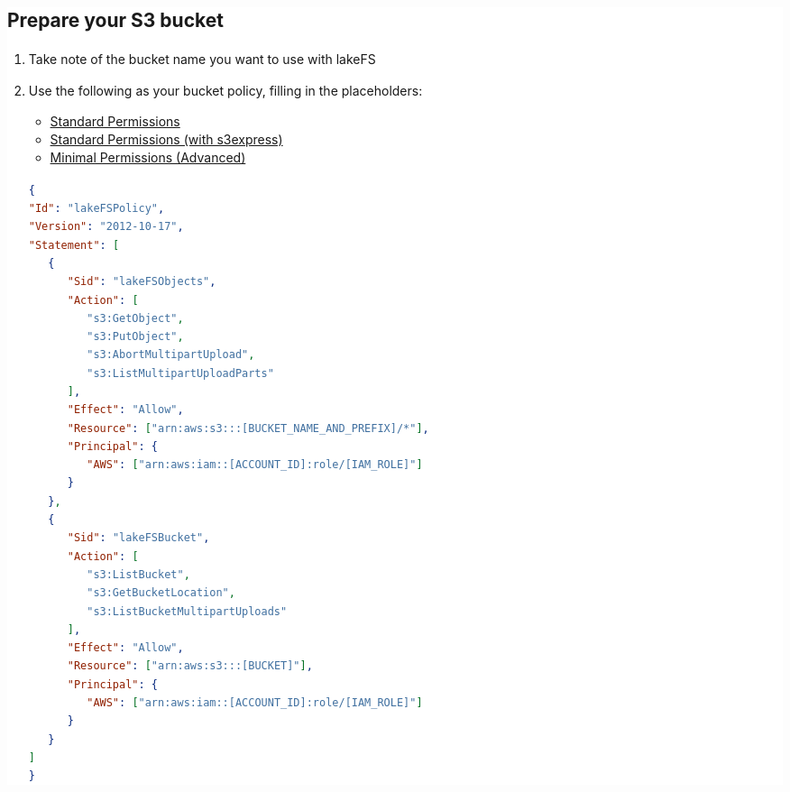 
  </div>
</div>

## Prepare your S3 bucket

1. Take note of the bucket name you want to use with lakeFS
2. Use the following as your bucket policy, filling in the placeholders:

   <div class="tabs">
      <ul>
         <li><a href="#bucket-policy-standard">Standard Permissions</a></li>
         <li><a href="#bucket-policy-express">Standard Permissions (with s3express)</a></li>
         <li><a href="#bucket-policy-minimal">Minimal Permissions (Advanced)</a></li>
      </ul>
      <div markdown="1" id="bucket-policy-standard">

      ```json 
   {
      "Id": "lakeFSPolicy",
      "Version": "2012-10-17",
      "Statement": [
         {
            "Sid": "lakeFSObjects",
            "Action": [
               "s3:GetObject",
               "s3:PutObject",
               "s3:AbortMultipartUpload",
               "s3:ListMultipartUploadParts"
            ],
            "Effect": "Allow",
            "Resource": ["arn:aws:s3:::[BUCKET_NAME_AND_PREFIX]/*"],
            "Principal": {
               "AWS": ["arn:aws:iam::[ACCOUNT_ID]:role/[IAM_ROLE]"]
            }
         },
         {
            "Sid": "lakeFSBucket",
            "Action": [
               "s3:ListBucket",
               "s3:GetBucketLocation",
               "s3:ListBucketMultipartUploads"
            ],
            "Effect": "Allow",
            "Resource": ["arn:aws:s3:::[BUCKET]"],
            "Principal": {
               "AWS": ["arn:aws:iam::[ACCOUNT_ID]:role/[IAM_ROLE]"]
            }
         }
      ]
   }
      ```


[downloads]:  /index/#downloads
[openapi]:  /understand/architecture/#openapi-server
[s3-gateway]:  /understand/architecture/#s3-gateway
[understand-repository]:  /understand/model/#repository
[integration-hadoopfs]:  /integrations/spark/#lakefs-hadoop-filesystem
[understand-commits]:  /understand/how/versioning-internals/#constructing-a-consistent-view-of-the-keyspace-ie-a-commit
[presigned-url]:  /security/presigned-url/#